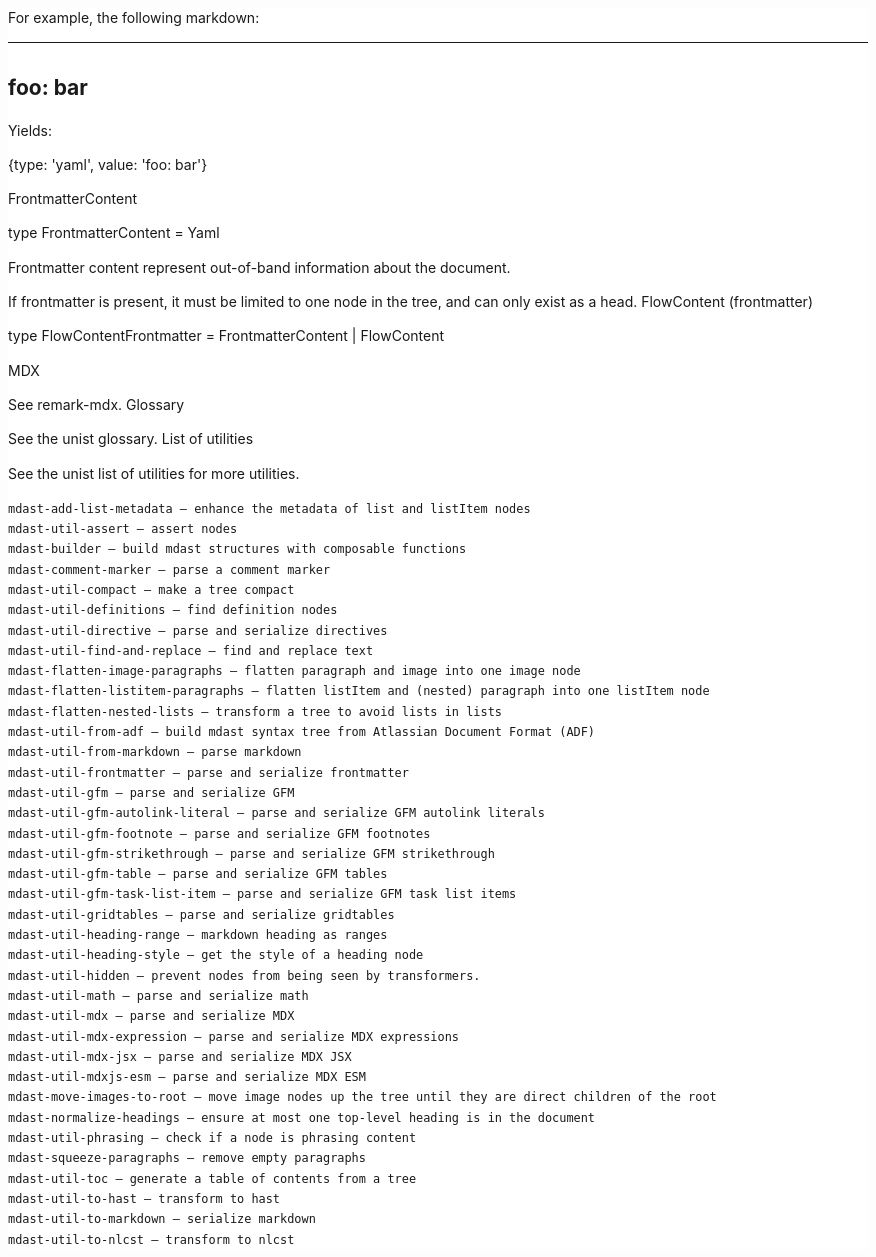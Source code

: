 For example, the following markdown:

---
foo: bar
---

Yields:

{type: 'yaml', value: 'foo: bar'}

FrontmatterContent

type FrontmatterContent = Yaml

Frontmatter content represent out-of-band information about the document.

If frontmatter is present, it must be limited to one node in the tree, and can only exist as a head.
FlowContent (frontmatter)

type FlowContentFrontmatter = FrontmatterContent | FlowContent

MDX

See remark-mdx.
Glossary

See the unist glossary.
List of utilities

See the unist list of utilities for more utilities.

    mdast-add-list-metadata — enhance the metadata of list and listItem nodes
    mdast-util-assert — assert nodes
    mdast-builder — build mdast structures with composable functions
    mdast-comment-marker — parse a comment marker
    mdast-util-compact — make a tree compact
    mdast-util-definitions — find definition nodes
    mdast-util-directive — parse and serialize directives
    mdast-util-find-and-replace — find and replace text
    mdast-flatten-image-paragraphs — flatten paragraph and image into one image node
    mdast-flatten-listitem-paragraphs — flatten listItem and (nested) paragraph into one listItem node
    mdast-flatten-nested-lists — transform a tree to avoid lists in lists
    mdast-util-from-adf — build mdast syntax tree from Atlassian Document Format (ADF)
    mdast-util-from-markdown — parse markdown
    mdast-util-frontmatter — parse and serialize frontmatter
    mdast-util-gfm — parse and serialize GFM
    mdast-util-gfm-autolink-literal — parse and serialize GFM autolink literals
    mdast-util-gfm-footnote — parse and serialize GFM footnotes
    mdast-util-gfm-strikethrough — parse and serialize GFM strikethrough
    mdast-util-gfm-table — parse and serialize GFM tables
    mdast-util-gfm-task-list-item — parse and serialize GFM task list items
    mdast-util-gridtables — parse and serialize gridtables
    mdast-util-heading-range — markdown heading as ranges
    mdast-util-heading-style — get the style of a heading node
    mdast-util-hidden — prevent nodes from being seen by transformers.
    mdast-util-math — parse and serialize math
    mdast-util-mdx — parse and serialize MDX
    mdast-util-mdx-expression — parse and serialize MDX expressions
    mdast-util-mdx-jsx — parse and serialize MDX JSX
    mdast-util-mdxjs-esm — parse and serialize MDX ESM
    mdast-move-images-to-root — move image nodes up the tree until they are direct children of the root
    mdast-normalize-headings — ensure at most one top-level heading is in the document
    mdast-util-phrasing — check if a node is phrasing content
    mdast-squeeze-paragraphs — remove empty paragraphs
    mdast-util-toc — generate a table of contents from a tree
    mdast-util-to-hast — transform to hast
    mdast-util-to-markdown — serialize markdown
    mdast-util-to-nlcst — transform to nlcst